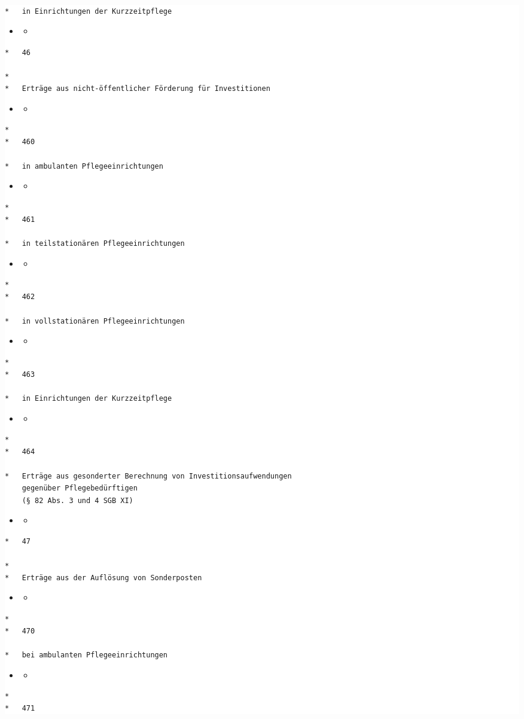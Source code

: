    *   in Einrichtungen der Kurzzeitpflege


*    *
    *   46

    *
    *   Erträge aus nicht-öffentlicher Förderung für Investitionen


*    *
    *
    *   460

    *   in ambulanten Pflegeeinrichtungen


*    *
    *
    *   461

    *   in teilstationären Pflegeeinrichtungen


*    *
    *
    *   462

    *   in vollstationären Pflegeeinrichtungen


*    *
    *
    *   463

    *   in Einrichtungen der Kurzzeitpflege


*    *
    *
    *   464

    *   Erträge aus gesonderter Berechnung von Investitionsaufwendungen
        gegenüber Pflegebedürftigen
        (§ 82 Abs. 3 und 4 SGB XI)


*    *
    *   47

    *
    *   Erträge aus der Auflösung von Sonderposten


*    *
    *
    *   470

    *   bei ambulanten Pflegeeinrichtungen


*    *
    *
    *   471

